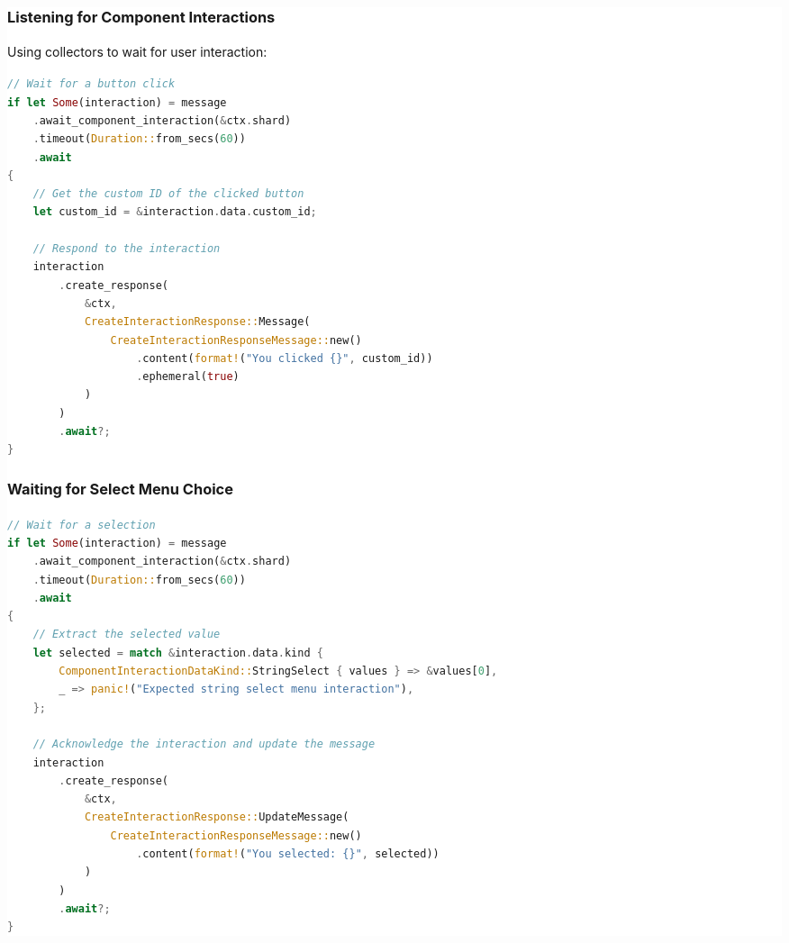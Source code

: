 ```rust
```

### Listening for Component Interactions

Using collectors to wait for user interaction:

```rust
// Wait for a button click
if let Some(interaction) = message
    .await_component_interaction(&ctx.shard)
    .timeout(Duration::from_secs(60))
    .await
{
    // Get the custom ID of the clicked button
    let custom_id = &interaction.data.custom_id;

    // Respond to the interaction
    interaction
        .create_response(
            &ctx,
            CreateInteractionResponse::Message(
                CreateInteractionResponseMessage::new()
                    .content(format!("You clicked {}", custom_id))
                    .ephemeral(true)
            )
        )
        .await?;
}
```

### Waiting for Select Menu Choice

```rust
// Wait for a selection
if let Some(interaction) = message
    .await_component_interaction(&ctx.shard)
    .timeout(Duration::from_secs(60))
    .await
{
    // Extract the selected value
    let selected = match &interaction.data.kind {
        ComponentInteractionDataKind::StringSelect { values } => &values[0],
        _ => panic!("Expected string select menu interaction"),
    };

    // Acknowledge the interaction and update the message
    interaction
        .create_response(
            &ctx,
            CreateInteractionResponse::UpdateMessage(
                CreateInteractionResponseMessage::new()
                    .content(format!("You selected: {}", selected))
            )
        )
        .await?;
}
```
